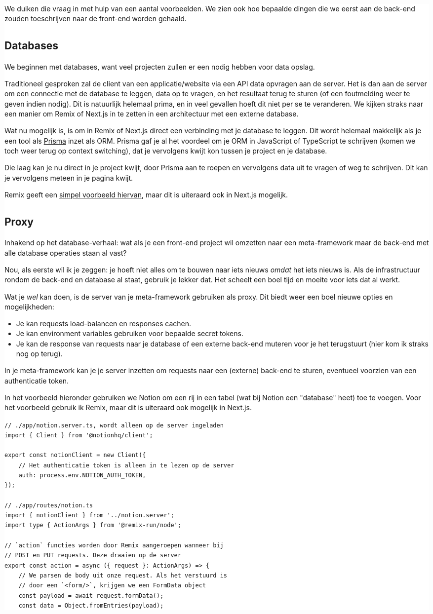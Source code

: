 We duiken die vraag in met hulp van een aantal voorbeelden. We zien ook hoe bepaalde dingen die we eerst aan de back-end zouden toeschrijven naar de front-end worden gehaald.

## Databases

We beginnen met databases, want veel projecten zullen er een nodig hebben voor data opslag.

Traditioneel gesproken zal de client van een applicatie/website via een API data opvragen aan de server. Het is dan aan de server om een connectie met de database te leggen, data op te vragen, en het resultaat terug te sturen (of een foutmelding weer te geven indien nodig). Dit is natuurlijk helemaal prima, en in veel gevallen hoeft dit niet per se te veranderen. We kijken straks naar een manier om Remix of Next.js in te zetten in een architectuur met een externe database.

Wat nu mogelijk is, is om in Remix of Next.js direct een verbinding met je database te leggen. Dit wordt helemaal makkelijk als je een tool als [Prisma](https://www.prisma.io/) inzet als ORM. Prisma gaf je al het voordeel om je ORM in JavaScript of TypeScript te schrijven (komen we toch weer terug op context switching), dat je vervolgens kwijt kon tussen je project en je database.

Die laag kan je nu direct in je project kwijt, door Prisma aan te roepen en vervolgens data uit te vragen of weg te schrijven. Dit kan je vervolgens meteen in je pagina kwijt.

Remix geeft een [simpel voorbeeld hiervan](https://remix.run/docs/en/v1/guides/data-loading#databases), maar dit is uiteraard ook in Next.js mogelijk.

## Proxy

Inhakend op het database-verhaal: wat als je een front-end project wil omzetten naar een meta-framework maar de back-end met alle database operaties staan al vast?

Nou, als eerste wil ik je zeggen: je hoeft niet alles om te bouwen naar iets nieuws _omdat_ het iets nieuws is. Als de infrastructuur rondom de back-end en database al staat, gebruik je lekker dat. Het scheelt een boel tijd en moeite voor iets dat al werkt.

Wat je _wel_ kan doen, is de server van je meta-framework gebruiken als proxy. Dit biedt weer een boel nieuwe opties en mogelijkheden:

-   Je kan requests load-balancen en responses cachen.
-   Je kan environment variables gebruiken voor bepaalde secret tokens.
-   Je kan de response van requests naar je database of een externe back-end muteren voor je het terugstuurt (hier kom ik straks nog op terug).

In je meta-framework kan je je server inzetten om requests naar een (externe) back-end te sturen, eventueel voorzien van een authenticatie token.

In het voorbeeld hieronder gebruiken we Notion om een rij in een tabel (wat bij Notion een "database" heet) toe te voegen. Voor het voorbeeld gebruik ik Remix, maar dit is uiteraard ook mogelijk in Next.js.

```
// ./app/notion.server.ts, wordt alleen op de server ingeladen
import { Client } from '@notionhq/client';

export const notionClient = new Client({
	// Het authenticatie token is alleen in te lezen op de server
	auth: process.env.NOTION_AUTH_TOKEN,
});

// ./app/routes/notion.ts
import { notionClient } from '../notion.server';
import type { ActionArgs } from '@remix-run/node';

// `action` functies worden door Remix aangeroepen wanneer bij
// POST en PUT requests. Deze draaien op de server
export const action = async ({ request }: ActionArgs) => {
	// We parsen de body uit onze request. Als het verstuurd is
	// door een `<form/>`, krijgen we een FormData object
	const payload = await request.formData();
	const data = Object.fromEntries(payload);
```